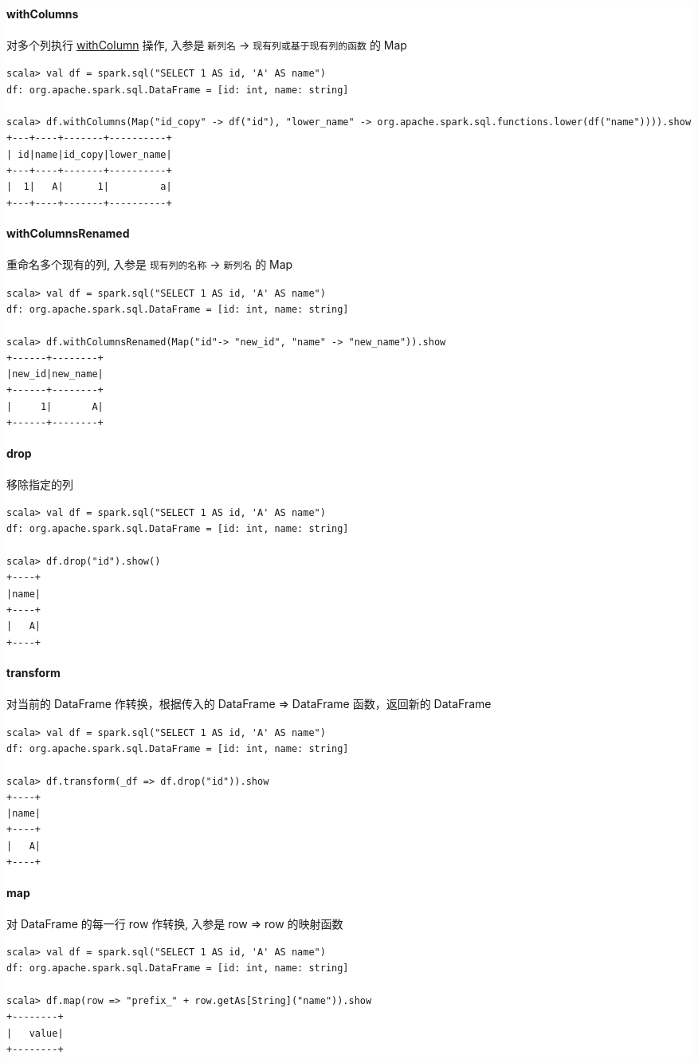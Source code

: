 #### withColumns
对多个列执行 [withColumn](#withcolumn) 操作, 入参是 `新列名` -> `现有列或基于现有列的函数` 的 Map
``` 
scala> val df = spark.sql("SELECT 1 AS id, 'A' AS name")
df: org.apache.spark.sql.DataFrame = [id: int, name: string]

scala> df.withColumns(Map("id_copy" -> df("id"), "lower_name" -> org.apache.spark.sql.functions.lower(df("name")))).show
+---+----+-------+----------+
| id|name|id_copy|lower_name|
+---+----+-------+----------+
|  1|   A|      1|         a|
+---+----+-------+----------+
```
#### withColumnsRenamed
重命名多个现有的列, 入参是 `现有列的名称` -> `新列名` 的 Map
``` 
scala> val df = spark.sql("SELECT 1 AS id, 'A' AS name")
df: org.apache.spark.sql.DataFrame = [id: int, name: string]

scala> df.withColumnsRenamed(Map("id"-> "new_id", "name" -> "new_name")).show
+------+--------+
|new_id|new_name|
+------+--------+
|     1|       A|
+------+--------+
```
#### drop
移除指定的列  
``` 
scala> val df = spark.sql("SELECT 1 AS id, 'A' AS name")
df: org.apache.spark.sql.DataFrame = [id: int, name: string]

scala> df.drop("id").show()
+----+
|name|
+----+
|   A|
+----+
```

#### transform
对当前的 DataFrame 作转换，根据传入的 DataFrame => DataFrame 函数，返回新的 DataFrame 
``` 
scala> val df = spark.sql("SELECT 1 AS id, 'A' AS name")
df: org.apache.spark.sql.DataFrame = [id: int, name: string]

scala> df.transform(_df => df.drop("id")).show
+----+
|name|
+----+
|   A|
+----+
```
#### map
对 DataFrame 的每一行 row 作转换, 入参是 row => row 的映射函数  
``` 
scala> val df = spark.sql("SELECT 1 AS id, 'A' AS name")
df: org.apache.spark.sql.DataFrame = [id: int, name: string]

scala> df.map(row => "prefix_" + row.getAs[String]("name")).show
+--------+
|   value|
+--------+
```